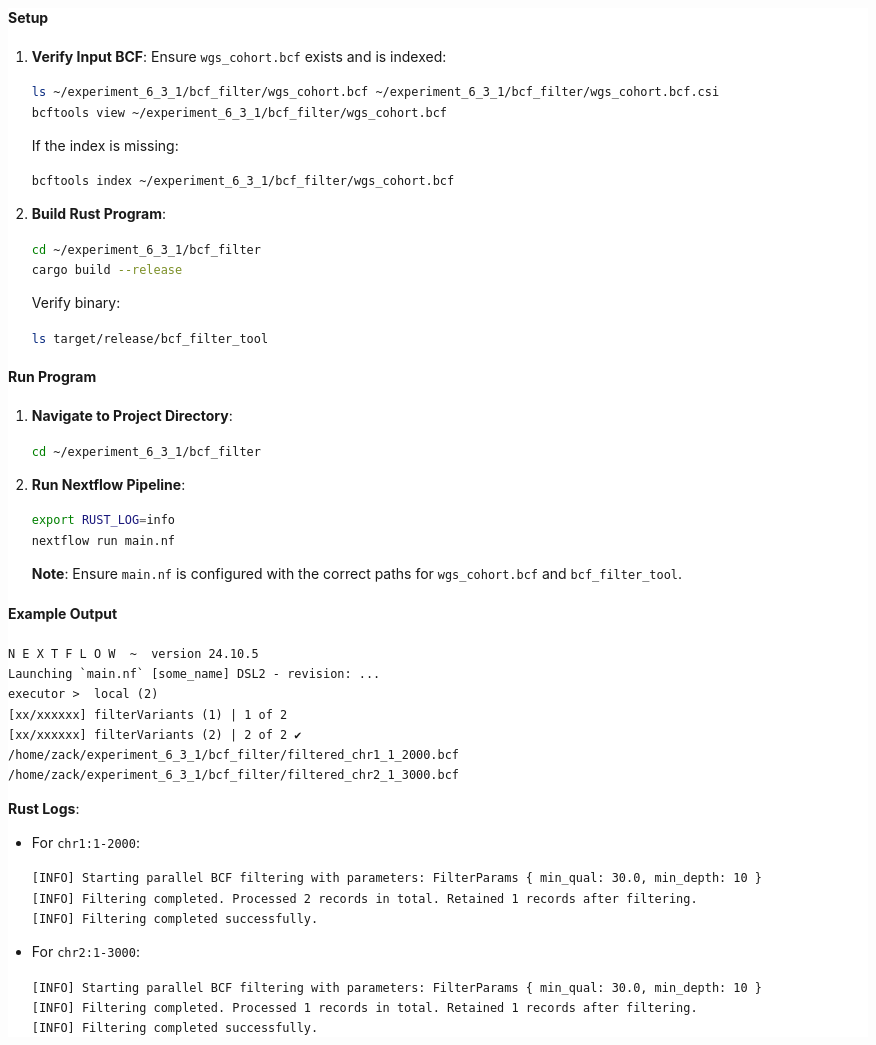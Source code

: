 #### Setup
1. **Verify Input BCF**:
   Ensure `wgs_cohort.bcf` exists and is indexed:
   ```bash
   ls ~/experiment_6_3_1/bcf_filter/wgs_cohort.bcf ~/experiment_6_3_1/bcf_filter/wgs_cohort.bcf.csi
   bcftools view ~/experiment_6_3_1/bcf_filter/wgs_cohort.bcf
   ```
   If the index is missing:
   ```bash
   bcftools index ~/experiment_6_3_1/bcf_filter/wgs_cohort.bcf
   ```
2. **Build Rust Program**:
   ```bash
   cd ~/experiment_6_3_1/bcf_filter
   cargo build --release
   ```
   Verify binary:
   ```bash
   ls target/release/bcf_filter_tool
   ```

#### Run Program
1. **Navigate to Project Directory**:
   ```bash
   cd ~/experiment_6_3_1/bcf_filter
   ```
2. **Run Nextflow Pipeline**:
   ```bash
   export RUST_LOG=info
   nextflow run main.nf
   ```
   **Note**: Ensure `main.nf` is configured with the correct paths for `wgs_cohort.bcf` and `bcf_filter_tool`.

#### Example Output
```
N E X T F L O W  ~  version 24.10.5
Launching `main.nf` [some_name] DSL2 - revision: ...
executor >  local (2)
[xx/xxxxxx] filterVariants (1) | 1 of 2
[xx/xxxxxx] filterVariants (2) | 2 of 2 ✔
/home/zack/experiment_6_3_1/bcf_filter/filtered_chr1_1_2000.bcf
/home/zack/experiment_6_3_1/bcf_filter/filtered_chr2_1_3000.bcf
```
**Rust Logs**:
- For `chr1:1-2000`:
  ```
  [INFO] Starting parallel BCF filtering with parameters: FilterParams { min_qual: 30.0, min_depth: 10 }
  [INFO] Filtering completed. Processed 2 records in total. Retained 1 records after filtering.
  [INFO] Filtering completed successfully.
  ```
- For `chr2:1-3000`:
  ```
  [INFO] Starting parallel BCF filtering with parameters: FilterParams { min_qual: 30.0, min_depth: 10 }
  [INFO] Filtering completed. Processed 1 records in total. Retained 1 records after filtering.
  [INFO] Filtering completed successfully.
  ```
